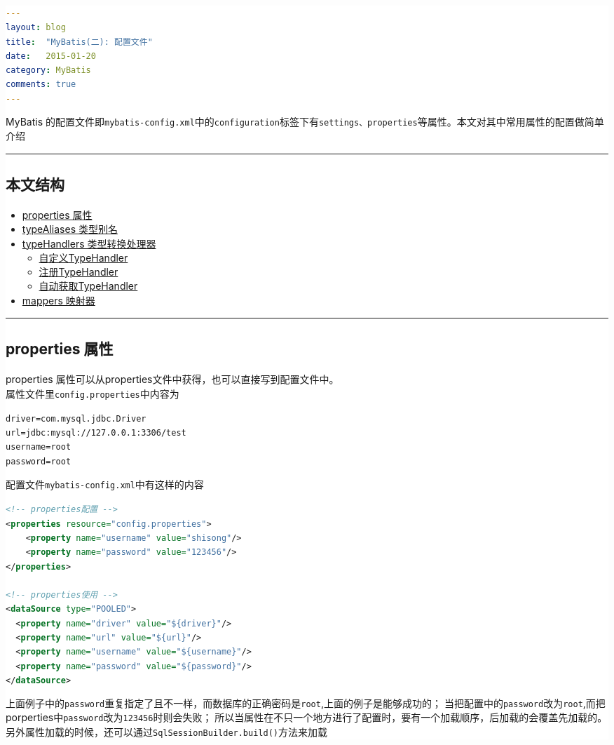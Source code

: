 ```yaml
---
layout: blog
title:  "MyBatis(二): 配置文件"
date:   2015-01-20 
category: MyBatis  
comments: true
---
```


MyBatis 的配置文件即`mybatis-config.xml`中的`configuration`标签下有`settings、properties`等属性。本文对其中常用属性的配置做简单介绍




*****

## 本文结构

* [properties 属性](#properties)
* [typeAliases 类型别名](#typeAliases)
* [typeHandlers 类型转换处理器](#typeHandlers)
  *  [自定义TypeHandler](#TypeHandler1)
  *  [注册TypeHandler](#TypeHandler2)
  *  [自动获取TypeHandler](#TypeHandler3)
* [mappers 映射器](#mappers)

*****

<h2 id="properties"> properties 属性 </h2>

properties 属性可以从properties文件中获得，也可以直接写到配置文件中。   
属性文件里`config.properties`中内容为

```xml
driver=com.mysql.jdbc.Driver
url=jdbc:mysql://127.0.0.1:3306/test
username=root
password=root
```
配置文件`mybatis-config.xml`中有这样的内容

```xml
<!-- properties配置 -->
<properties resource="config.properties">
    <property name="username" value="shisong"/>
    <property name="password" value="123456"/>
</properties>

<!-- properties使用 -->
<dataSource type="POOLED">
  <property name="driver" value="${driver}"/>
  <property name="url" value="${url}"/>
  <property name="username" value="${username}"/>
  <property name="password" value="${password}"/>
</dataSource>
```
上面例子中的`password`重复指定了且不一样，而数据库的正确密码是`root`,上面的例子是能够成功的；
当把配置中的`password`改为`root`,而把porperties中`password`改为`123456`时则会失败；
所以当属性在不只一个地方进行了配置时，要有一个加载顺序，后加载的会覆盖先加载的。  
另外属性加载的时候，还可以通过`SqlSessionBuilder.build()`方法来加载
